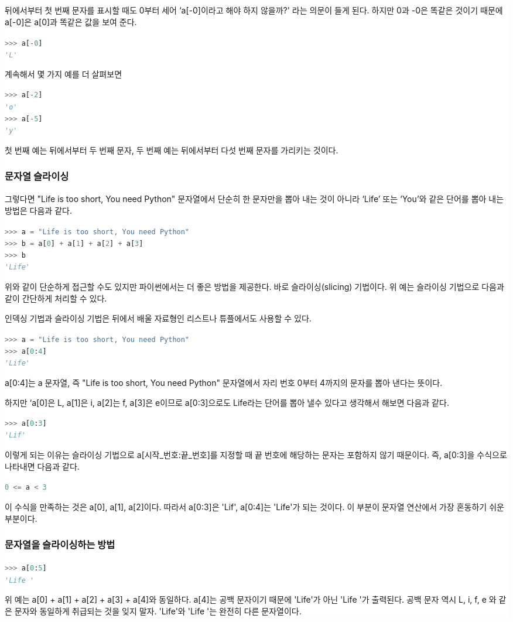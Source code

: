 뒤에서부터 첫 번째 문자를 표시할 때도 0부터 세어 ‘a[-0]이라고 해야 하지 않을까?' 라는 의문이 들게 된다. 하지만 0과 -0은 똑같은 것이기 때문에 a[-0]은 a[0]과 똑같은 값을 보여 준다.
```python
>>> a[-0]
'L'
```
계속해서 몇 가지 예를 더 살펴보면
```python
>>> a[-2]
'o'
>>> a[-5]
'y'
```
첫 번째 예는 뒤에서부터 두 번째 문자, 두 번째 예는 뒤에서부터 다섯 번째 문자를 가리키는 것이다.

### 문자열 슬라이싱
그렇다면 "Life is too short, You need Python" 문자열에서 단순히 한 문자만을 뽑아 내는 것이 아니라 ‘Life’ 또는 ‘You’와 같은 단어를 뽑아 내는 방법은 다음과 같다.
```python
>>> a = "Life is too short, You need Python"
>>> b = a[0] + a[1] + a[2] + a[3]
>>> b
'Life'
```
위와 같이 단순하게 접근할 수도 있지만 파이썬에서는 더 좋은 방법을 제공한다. 바로 슬라이싱(slicing) 기법이다. 위 예는 슬라이싱 기법으로 다음과 같이 간단하게 처리할 수 있다.

인덱싱 기법과 슬라이싱 기법은 뒤에서 배울 자료형인 리스트나 튜플에서도 사용할 수 있다.
```python
>>> a = "Life is too short, You need Python"
>>> a[0:4]
'Life'
```
a[0:4]는 a 문자열, 즉 "Life is too short, You need Python" 문자열에서 자리 번호 0부터 4까지의 문자를 뽑아 낸다는 뜻이다.

하지만 ‘a[0]은 L, a[1]은 i, a[2]는 f, a[3]은 e이므로 a[0:3]으로도 Life라는 단어를 뽑아 낼수 있다고 생각해서 해보면 다음과 같다. 
```python
>>> a[0:3]
'Lif'
```
이렇게 되는 이유는 슬라이싱 기법으로 a[시작_번호:끝_번호]를 지정할 때 끝 번호에 해당하는 문자는 포함하지 않기 때문이다. 즉, a[0:3]을 수식으로 나타내면 다음과 같다.
```python
0 <= a < 3
```
이 수식을 만족하는 것은 a[0], a[1], a[2]이다. 따라서 a[0:3]은 'Lif', a[0:4]는 'Life'가 되는 것이다. 이 부분이 문자열 연산에서 가장 혼동하기 쉬운 부분이다. 

### 문자열을 슬라이싱하는 방법
```python
>>> a[0:5]
'Life '
```
위 예는 a[0] + a[1] + a[2] + a[3] + a[4]와 동일하다. a[4]는 공백 문자이기 때문에 'Life'가 아닌 'Life '가 출력된다. 공백 문자 역시 L, i, f, e 와 같은 문자와 동일하게 취급되는 것을 잊지 말자. 'Life'와 'Life '는 완전히 다른 문자열이다.
